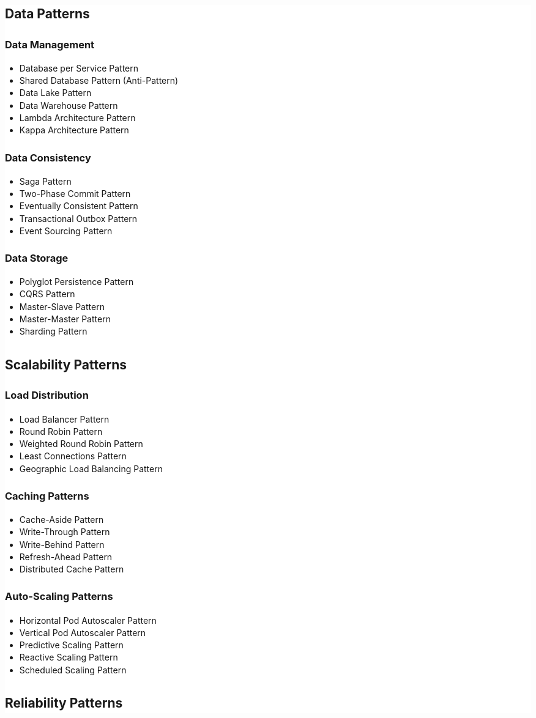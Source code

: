 ## Data Patterns

### Data Management
- Database per Service Pattern
- Shared Database Pattern (Anti-Pattern)
- Data Lake Pattern
- Data Warehouse Pattern
- Lambda Architecture Pattern
- Kappa Architecture Pattern

### Data Consistency
- Saga Pattern
- Two-Phase Commit Pattern
- Eventually Consistent Pattern
- Transactional Outbox Pattern
- Event Sourcing Pattern

### Data Storage
- Polyglot Persistence Pattern
- CQRS Pattern
- Master-Slave Pattern
- Master-Master Pattern
- Sharding Pattern

## Scalability Patterns

### Load Distribution
- Load Balancer Pattern
- Round Robin Pattern
- Weighted Round Robin Pattern
- Least Connections Pattern
- Geographic Load Balancing Pattern

### Caching Patterns
- Cache-Aside Pattern
- Write-Through Pattern
- Write-Behind Pattern
- Refresh-Ahead Pattern
- Distributed Cache Pattern

### Auto-Scaling Patterns
- Horizontal Pod Autoscaler Pattern
- Vertical Pod Autoscaler Pattern
- Predictive Scaling Pattern
- Reactive Scaling Pattern
- Scheduled Scaling Pattern

## Reliability Patterns
